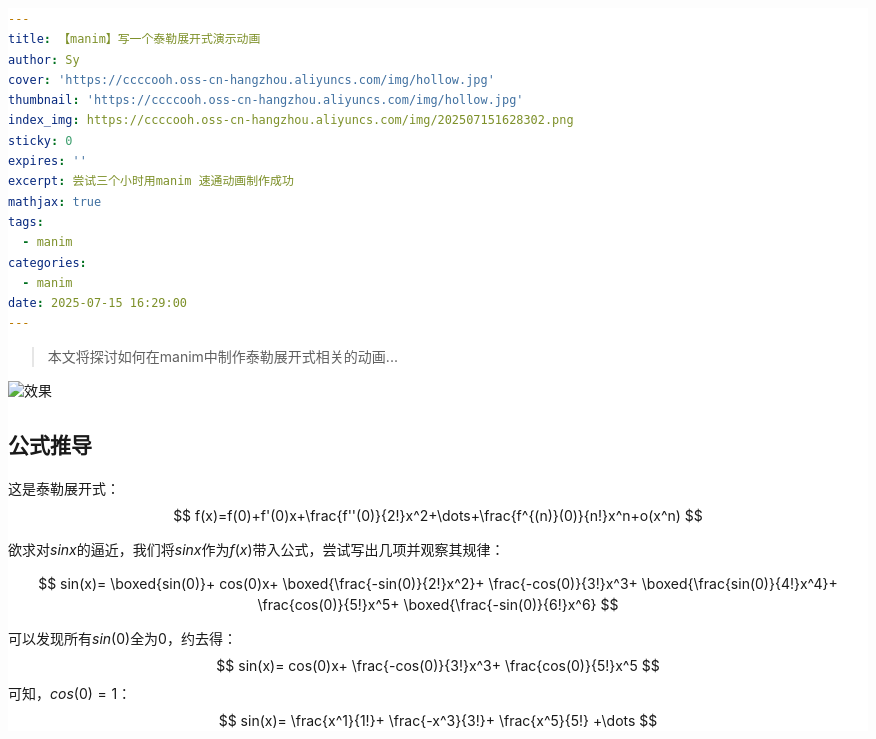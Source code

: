 ```yaml
---
title: 【manim】写一个泰勒展开式演示动画
author: Sy
cover: 'https://ccccooh.oss-cn-hangzhou.aliyuncs.com/img/hollow.jpg'
thumbnail: 'https://ccccooh.oss-cn-hangzhou.aliyuncs.com/img/hollow.jpg'
index_img: https://ccccooh.oss-cn-hangzhou.aliyuncs.com/img/202507151628302.png
sticky: 0
expires: ''
excerpt: 尝试三个小时用manim 速通动画制作成功
mathjax: true
tags:
  - manim
categories:
  - manim
date: 2025-07-15 16:29:00
---
```


> 本文将探讨如何在manim中制作泰勒展开式相关的动画...




![效果](https://ccccooh.oss-cn-hangzhou.aliyuncs.com/img/202507151628302.png)


## 公式推导

这是泰勒展开式：
$$
f(x)=f(0)+f'(0)x+\frac{f''(0)}{2!}x^2+\dots+\frac{f^{(n)}(0)}{n!}x^n+o(x^n)
$$

欲求对$sinx$的逼近，我们将$sinx$作为$f(x)$带入公式，尝试写出几项并观察其规律：


$$
sin(x)=
\boxed{sin(0)}+
cos(0)x+
\boxed{\frac{-sin(0)}{2!}x^2}+
\frac{-cos(0)}{3!}x^3+
\boxed{\frac{sin(0)}{4!}x^4}+
\frac{cos(0)}{5!}x^5+
\boxed{\frac{-sin(0)}{6!}x^6}
$$

可以发现所有$sin(0)$全为0，约去得：
$$
sin(x)=
cos(0)x+
\frac{-cos(0)}{3!}x^3+
\frac{cos(0)}{5!}x^5
$$
可知，$cos(0)=1$：
$$
sin(x)=
\frac{x^1}{1!}+
\frac{-x^3}{3!}+
\frac{x^5}{5!}
+\dots
$$

